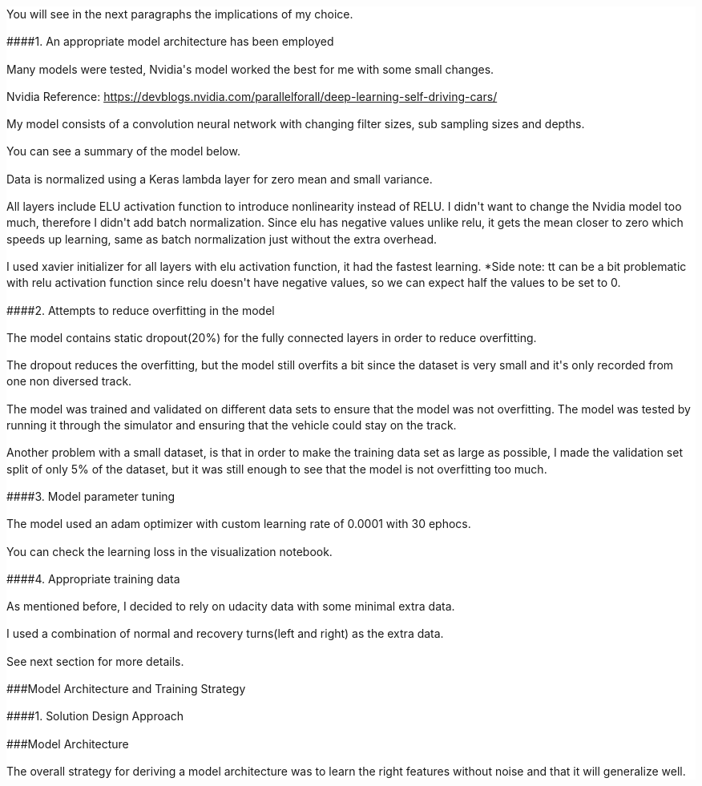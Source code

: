 You will see in the next paragraphs the implications of my choice.

####1. An appropriate model architecture has been employed

Many models were tested, Nvidia's model worked the best for me with some small changes.

Nvidia Reference: https://devblogs.nvidia.com/parallelforall/deep-learning-self-driving-cars/

My model consists of a convolution neural network with changing filter sizes, sub sampling sizes and depths.

You can see a summary of the model below.

Data is normalized using a Keras lambda layer for zero mean and small variance.

All layers include ELU activation function to introduce nonlinearity instead of RELU.
I didn't want to change the Nvidia model too much, therefore I didn't add batch normalization.
Since elu has negative values unlike relu, it gets the mean closer to zero which speeds up learning, same as batch normalization just without the extra overhead.

I used xavier initializer for all layers with elu activation function, it had the fastest learning.
*Side note: tt can be a bit problematic with relu activation function since relu doesn't have negative values, so we can expect half the values to be set to 0.

####2. Attempts to reduce overfitting in the model

The model contains static dropout(20%) for the fully connected layers in order to reduce overfitting.

The dropout reduces the overfitting, but the model still overfits a bit since the dataset is very small and it's only recorded from one non diversed track.

The model was trained and validated on different data sets to ensure that the model was not overfitting. The model was tested by running it through the simulator and ensuring that the vehicle could stay on the track.

Another problem with a small dataset, is that in order to make the training data set as large as possible, I made the validation set split of only 5% of the dataset, but it was still enough to see that the model is not overfitting too much.

####3. Model parameter tuning

The model used an adam optimizer with custom learning rate of 0.0001 with 30 ephocs.

You can check the learning loss in the visualization notebook.

####4. Appropriate training data

As mentioned before, I decided to rely on udacity data with some minimal extra data.

I used a combination of normal and recovery turns(left and right) as the extra data.

See next section for more details.

###Model Architecture and Training Strategy

####1. Solution Design Approach

###Model Architecture

The overall strategy for deriving a model architecture was to learn the right features without noise and that it will generalize well.
